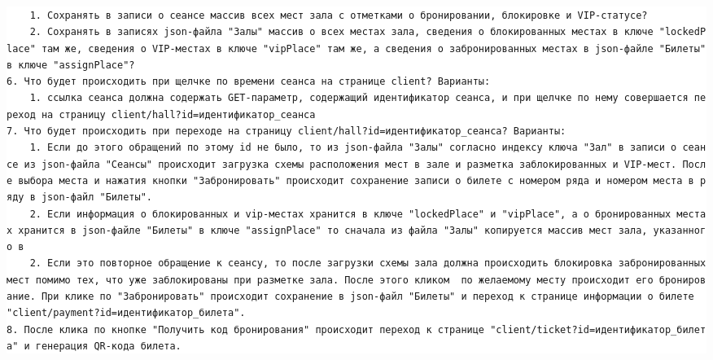         1. Сохранять в записи о сеансе массив всех мест зала с отметками о бронировании, блокировке и VIP-статусе?
        2. Сохранять в записях json-файла "Залы" массив о всех местах зала, сведения о блокированных местах в ключе "lockedPlace" там же, сведения о VIP-местах в ключе "vipPlace" там же, а сведения о забронированных местах в json-файле "Билеты" в ключе "assignPlace"?
    6. Что будет происходить при щелчке по времени сеанса на странице client? Варианты:
        1. ссылка сеанса должна содержать GET-параметр, содержащий идентификатор сеанса, и при щелчке по нему совершается переход на страницу client/hall?id=идентификатор_сеанса
    7. Что будет происходить при переходе на страницу client/hall?id=идентификатор_сеанса? Варианты:
        1. Если до этого обращений по этому id не было, то из json-файла "Залы" согласно индексу ключа "Зал" в записи о сеансе из json-файла "Сеансы" происходит загрузка схемы расположения мест в зале и разметка заблокированных и VIP-мест. После выбора места и нажатия кнопки "Забронировать" происходит сохранение записи о билете с номером ряда и номером места в ряду в json-файл "Билеты".
        2. Если информация о блокированных и vip-местах хранится в ключе "lockedPlace" и "vipPlace", а о бронированных местах хранится в json-файле "Билеты" в ключе "assignPlace" то сначала из файла "Залы" копируется массив мест зала, указанного в
        2. Если это повторное обращение к сеансу, то после загрузки схемы зала должна происходить блокировка забронированных мест помимо тех, что уже заблокированы при разметке зала. После этого кликом  по желаемому месту происходит его бронирование. При клике по "Забронировать" происходит сохранение в json-файл "Билеты" и переход к странице информации о билете "client/payment?id=идентификатор_билета".
    8. После клика по кнопке "Получить код бронирования" происходит переход к странице "client/ticket?id=идентификатор_билета" и генерация QR-кода билета.
